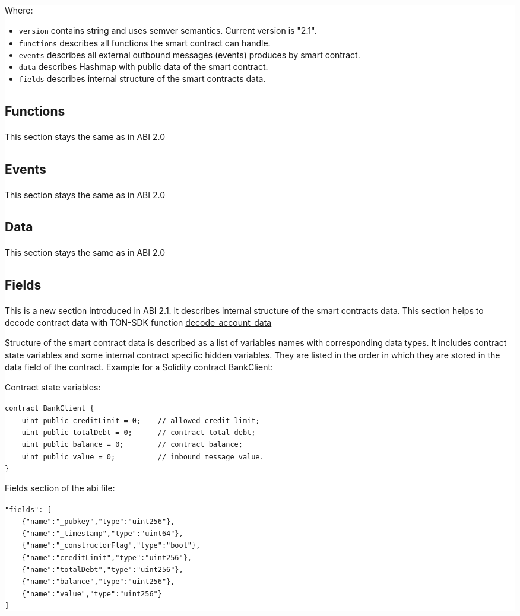 ```ts


```

Where:

- `version` contains string and uses semver semantics. Current version is "2.1".
- `functions` describes all functions the smart contract can handle.
- `events` describes all external outbound messages (events) produces by smart contract.
- `data` describes Hashmap with public data of the smart contract.
- `fields` describes internal structure of the smart contracts data.

## Functions
This section stays the same as in ABI 2.0

## Events
This section stays the same as in ABI 2.0

## Data
This section stays the same as in ABI 2.0

## Fields
This is a new section introduced in ABI 2.1. It describes internal structure of the smart contracts data.
This section helps to decode contract data with TON-SDK function [decode_account_data](https://github.com/tonlabs/TON-SDK/blob/master/docs/mod_abi.md#decode_account_data)

Structure of the smart contract data is described as a list of variables names with corresponding data types.
It includes contract state variables and some internal contract specific hidden variables.
They are listed in the order in which they are stored in the data field of the contract.
Example for a Solidity contract [BankClient](https://github.com/tonlabs/samples/blob/master/solidity/5_BankClient.sol):

Contract state variables:

```Solidity
contract BankClient {
	uint public creditLimit = 0;    // allowed credit limit;
	uint public totalDebt = 0;      // contract total debt;
	uint public balance = 0;        // contract balance;
	uint public value = 0;          // inbound message value.
}
```

Fields section of the abi file:

```TVMAbi
"fields": [
	{"name":"_pubkey","type":"uint256"},
	{"name":"_timestamp","type":"uint64"},
	{"name":"_constructorFlag","type":"bool"},
	{"name":"creditLimit","type":"uint256"},
	{"name":"totalDebt","type":"uint256"},
	{"name":"balance","type":"uint256"},
	{"name":"value","type":"uint256"}
]
```

